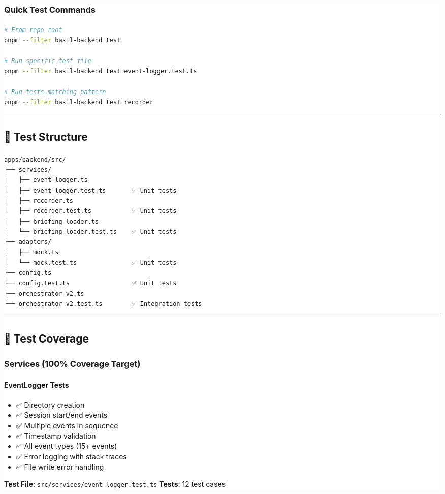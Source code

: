 ### Quick Test Commands

```bash
# From repo root
pnpm --filter basil-backend test

# Run specific test file
pnpm --filter basil-backend test event-logger.test.ts

# Run tests matching pattern
pnpm --filter basil-backend test recorder
```

---

## 📂 Test Structure

```
apps/backend/src/
├── services/
│   ├── event-logger.ts
│   ├── event-logger.test.ts       ✅ Unit tests
│   ├── recorder.ts
│   ├── recorder.test.ts           ✅ Unit tests
│   ├── briefing-loader.ts
│   └── briefing-loader.test.ts    ✅ Unit tests
├── adapters/
│   ├── mock.ts
│   └── mock.test.ts               ✅ Unit tests
├── config.ts
├── config.test.ts                 ✅ Unit tests
├── orchestrator-v2.ts
└── orchestrator-v2.test.ts        ✅ Integration tests
```

---

## 🧪 Test Coverage

### Services (100% Coverage Target)

#### EventLogger Tests
- ✅ Directory creation
- ✅ Session start/end events
- ✅ Multiple events in sequence
- ✅ Timestamp validation
- ✅ All event types (15+ events)
- ✅ Error logging with stack traces
- ✅ File write error handling

**Test File**: `src/services/event-logger.test.ts`
**Tests**: 12 test cases
